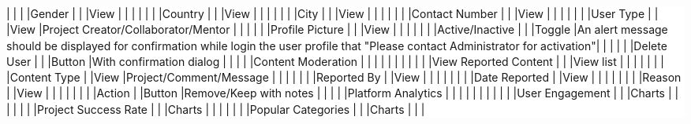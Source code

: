|         |               |                           |Gender                           |                     |          |View                                |                                                                                                                                     |          |
|         |               |                           |Country                          |                     |          |View                                |                                                                                                                                     |          |
|         |               |                           |City                             |                     |          |View                                |                                                                                                                                     |          |
|         |               |                           |Contact Number                   |                     |          |View                                |                                                                                                                                     |          |
|         |               |                           |User Type                        |                     |          |View                                |Project Creator/Collaborator/Mentor                                                                                                  |          |
|         |               |                           |Profile Picture                  |                     |          |View                                |                                                                                                                                     |          |
|         |               |                           |Active/Inactive                  |                     |          |Toggle                              |An alert message should be displayed for confirmation while login the user profile that "Please contact Administrator for activation"|          |
|         |               |                           |Delete User                      |                     |          |Button                              |With confirmation dialog                                                                                                             |          |
|         |               |Content Moderation         |                                 |                     |          |                                    |                                                                                                                                     |          |
|         |               |                           |View Reported Content            |                     |          |View list                           |                                                                                                                                     |          |
|         |               |                           |                                 |Content Type         |          |View                                |Project/Comment/Message                                                                                                              |          |
|         |               |                           |                                 |Reported By          |          |View                                |                                                                                                                                     |          |
|         |               |                           |                                 |Date Reported        |          |View                                |                                                                                                                                     |          |
|         |               |                           |                                 |Reason               |          |View                                |                                                                                                                                     |          |
|         |               |                           |                                 |Action               |          |Button                              |Remove/Keep with notes                                                                                                               |          |
|         |               |Platform Analytics         |                                 |                     |          |                                    |                                                                                                                                     |          |
|         |               |                           |User Engagement                  |                     |          |Charts                              |                                                                                                                                     |          |
|         |               |                           |Project Success Rate             |                     |          |Charts                              |                                                                                                                                     |          |
|         |               |                           |Popular Categories               |                     |          |Charts                              |                                                                                                                                     |          |
